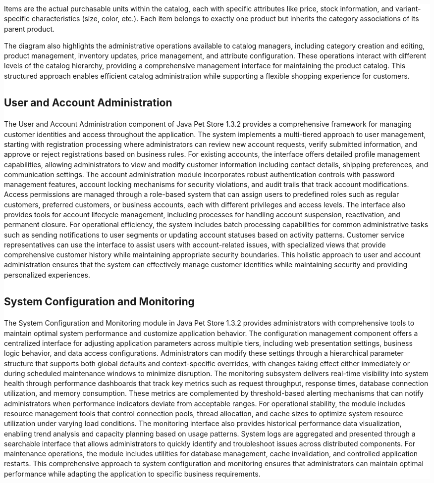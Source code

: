 Items are the actual purchasable units within the catalog, each with specific attributes like price, stock information, and variant-specific characteristics (size, color, etc.). Each item belongs to exactly one product but inherits the category associations of its parent product.

The diagram also highlights the administrative operations available to catalog managers, including category creation and editing, product management, inventory updates, price management, and attribute configuration. These operations interact with different levels of the catalog hierarchy, providing a comprehensive management interface for maintaining the product catalog. This structured approach enables efficient catalog administration while supporting a flexible shopping experience for customers.

## User and Account Administration

The User and Account Administration component of Java Pet Store 1.3.2 provides a comprehensive framework for managing customer identities and access throughout the application. The system implements a multi-tiered approach to user management, starting with registration processing where administrators can review new account requests, verify submitted information, and approve or reject registrations based on business rules. For existing accounts, the interface offers detailed profile management capabilities, allowing administrators to view and modify customer information including contact details, shipping preferences, and communication settings. The account administration module incorporates robust authentication controls with password management features, account locking mechanisms for security violations, and audit trails that track account modifications. Access permissions are managed through a role-based system that can assign users to predefined roles such as regular customers, preferred customers, or business accounts, each with different privileges and access levels. The interface also provides tools for account lifecycle management, including processes for handling account suspension, reactivation, and permanent closure. For operational efficiency, the system includes batch processing capabilities for common administrative tasks such as sending notifications to user segments or updating account statuses based on activity patterns. Customer service representatives can use the interface to assist users with account-related issues, with specialized views that provide comprehensive customer history while maintaining appropriate security boundaries. This holistic approach to user and account administration ensures that the system can effectively manage customer identities while maintaining security and providing personalized experiences.

## System Configuration and Monitoring

The System Configuration and Monitoring module in Java Pet Store 1.3.2 provides administrators with comprehensive tools to maintain optimal system performance and customize application behavior. The configuration management component offers a centralized interface for adjusting application parameters across multiple tiers, including web presentation settings, business logic behavior, and data access configurations. Administrators can modify these settings through a hierarchical parameter structure that supports both global defaults and context-specific overrides, with changes taking effect either immediately or during scheduled maintenance windows to minimize disruption. The monitoring subsystem delivers real-time visibility into system health through performance dashboards that track key metrics such as request throughput, response times, database connection utilization, and memory consumption. These metrics are complemented by threshold-based alerting mechanisms that can notify administrators when performance indicators deviate from acceptable ranges. For operational stability, the module includes resource management tools that control connection pools, thread allocation, and cache sizes to optimize system resource utilization under varying load conditions. The monitoring interface also provides historical performance data visualization, enabling trend analysis and capacity planning based on usage patterns. System logs are aggregated and presented through a searchable interface that allows administrators to quickly identify and troubleshoot issues across distributed components. For maintenance operations, the module includes utilities for database management, cache invalidation, and controlled application restarts. This comprehensive approach to system configuration and monitoring ensures that administrators can maintain optimal performance while adapting the application to specific business requirements.
